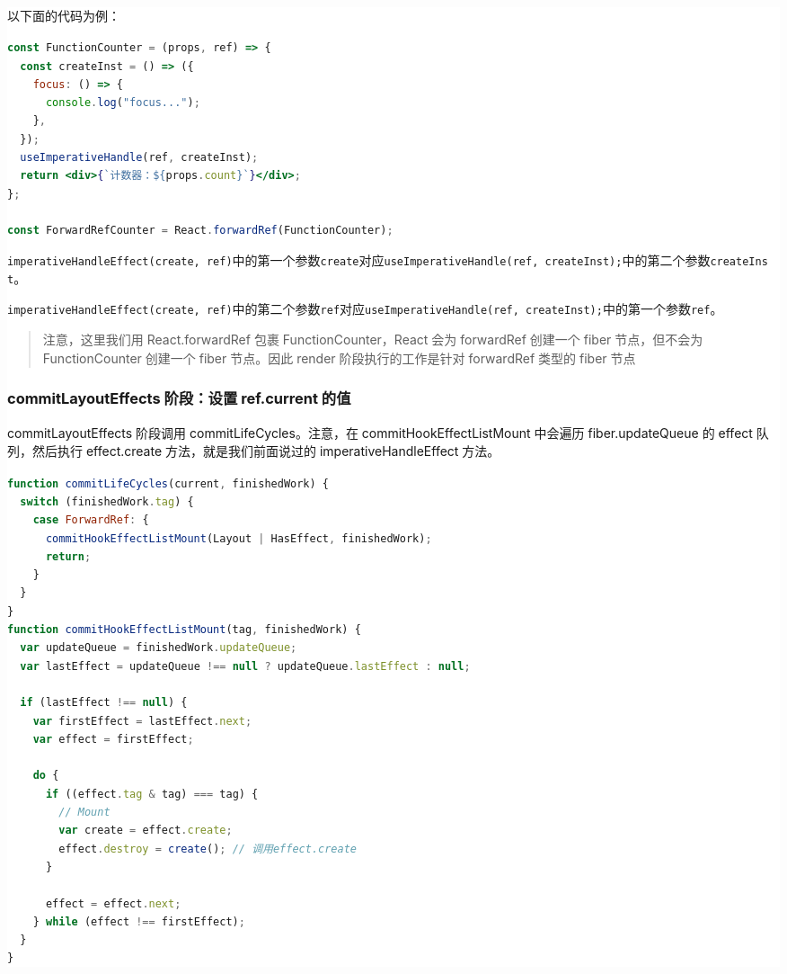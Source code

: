 以下面的代码为例：

```jsx
const FunctionCounter = (props, ref) => {
  const createInst = () => ({
    focus: () => {
      console.log("focus...");
    },
  });
  useImperativeHandle(ref, createInst);
  return <div>{`计数器：${props.count}`}</div>;
};

const ForwardRefCounter = React.forwardRef(FunctionCounter);
```

`imperativeHandleEffect(create, ref)`中的第一个参数`create`对应`useImperativeHandle(ref, createInst);`中的第二个参数`createInst`。

`imperativeHandleEffect(create, ref)`中的第二个参数`ref`对应`useImperativeHandle(ref, createInst);`中的第一个参数`ref`。

> 注意，这里我们用 React.forwardRef 包裹 FunctionCounter，React 会为 forwardRef 创建一个 fiber 节点，但不会为 FunctionCounter 创建一个 fiber 节点。因此 render 阶段执行的工作是针对 forwardRef 类型的 fiber 节点

### commitLayoutEffects 阶段：设置 ref.current 的值

commitLayoutEffects 阶段调用 commitLifeCycles。注意，在 commitHookEffectListMount 中会遍历 fiber.updateQueue 的 effect 队列，然后执行 effect.create 方法，就是我们前面说过的 imperativeHandleEffect 方法。

```js
function commitLifeCycles(current, finishedWork) {
  switch (finishedWork.tag) {
    case ForwardRef: {
      commitHookEffectListMount(Layout | HasEffect, finishedWork);
      return;
    }
  }
}
function commitHookEffectListMount(tag, finishedWork) {
  var updateQueue = finishedWork.updateQueue;
  var lastEffect = updateQueue !== null ? updateQueue.lastEffect : null;

  if (lastEffect !== null) {
    var firstEffect = lastEffect.next;
    var effect = firstEffect;

    do {
      if ((effect.tag & tag) === tag) {
        // Mount
        var create = effect.create;
        effect.destroy = create(); // 调用effect.create
      }

      effect = effect.next;
    } while (effect !== firstEffect);
  }
}
```
